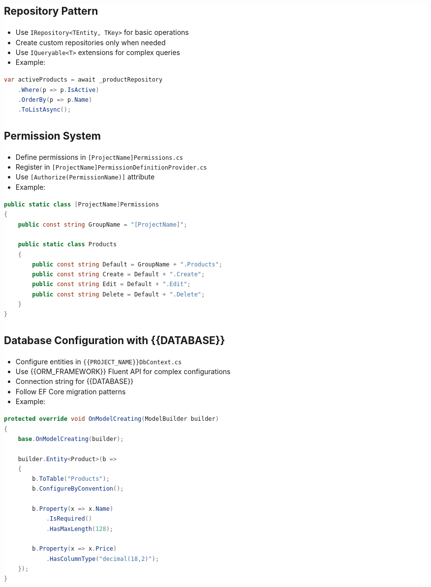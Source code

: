 
## Repository Pattern
- Use `IRepository<TEntity, TKey>` for basic operations
- Create custom repositories only when needed
- Use `IQueryable<T>` extensions for complex queries
- Example:
```csharp
var activeProducts = await _productRepository
    .Where(p => p.IsActive)
    .OrderBy(p => p.Name)
    .ToListAsync();
```

## Permission System
- Define permissions in `[ProjectName]Permissions.cs`
- Register in `[ProjectName]PermissionDefinitionProvider.cs`
- Use `[Authorize(PermissionName)]` attribute
- Example:
```csharp
public static class [ProjectName]Permissions
{
    public const string GroupName = "[ProjectName]";
    
    public static class Products
    {
        public const string Default = GroupName + ".Products";
        public const string Create = Default + ".Create";
        public const string Edit = Default + ".Edit";
        public const string Delete = Default + ".Delete";
    }
}
```

## Database Configuration with {{DATABASE}}
- Configure entities in `{{PROJECT_NAME}}DbContext.cs`
- Use {{ORM_FRAMEWORK}} Fluent API for complex configurations
- Connection string for {{DATABASE}}
- Follow EF Core migration patterns
- Example:
```csharp
protected override void OnModelCreating(ModelBuilder builder)
{
    base.OnModelCreating(builder);
    
    builder.Entity<Product>(b =>
    {
        b.ToTable("Products");
        b.ConfigureByConvention();
        
        b.Property(x => x.Name)
            .IsRequired()
            .HasMaxLength(128);
            
        b.Property(x => x.Price)
            .HasColumnType("decimal(18,2)");
    });
}
```
